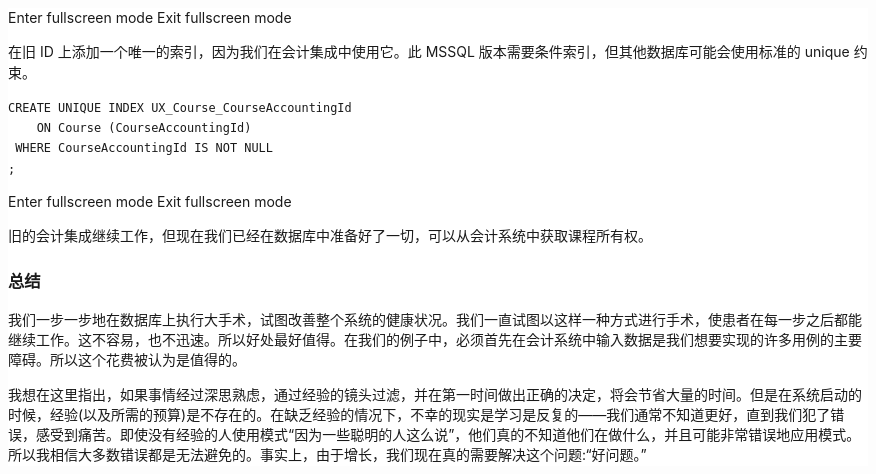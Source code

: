 Enter fullscreen mode Exit fullscreen mode

在旧 ID 上添加一个唯一的索引，因为我们在会计集成中使用它。此 MSSQL 版本需要条件索引，但其他数据库可能会使用标准的 unique 约束。

```
CREATE UNIQUE INDEX UX_Course_CourseAccountingId
    ON Course (CourseAccountingId)
 WHERE CourseAccountingId IS NOT NULL
; 
```

Enter fullscreen mode Exit fullscreen mode

旧的会计集成继续工作，但现在我们已经在数据库中准备好了一切，可以从会计系统中获取课程所有权。

### 总结

我们一步一步地在数据库上执行大手术，试图改善整个系统的健康状况。我们一直试图以这样一种方式进行手术，使患者在每一步之后都能继续工作。这不容易，也不迅速。所以好处最好值得。在我们的例子中，必须首先在会计系统中输入数据是我们想要实现的许多用例的主要障碍。所以这个花费被认为是值得的。

我想在这里指出，如果事情经过深思熟虑，通过经验的镜头过滤，并在第一时间做出正确的决定，将会节省大量的时间。但是在系统启动的时候，经验(以及所需的预算)是不存在的。在缺乏经验的情况下，不幸的现实是学习是反复的——我们通常不知道更好，直到我们犯了错误，感受到痛苦。即使没有经验的人使用模式“因为一些聪明的人这么说”，他们真的不知道他们在做什么，并且可能非常错误地应用模式。所以我相信大多数错误都是无法避免的。事实上，由于增长，我们现在真的需要解决这个问题:“好问题。”
